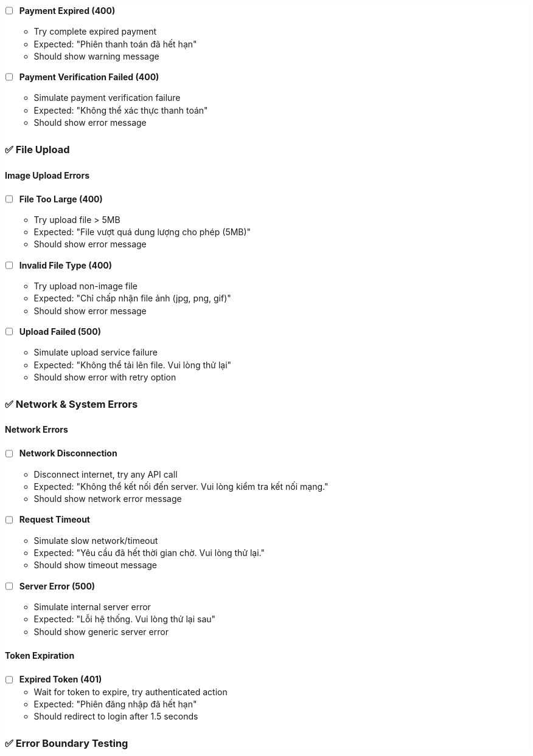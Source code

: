 - [ ] **Payment Expired (400)**
  - Try complete expired payment
  - Expected: "Phiên thanh toán đã hết hạn"
  - Should show warning message

- [ ] **Payment Verification Failed (400)**
  - Simulate payment verification failure
  - Expected: "Không thể xác thực thanh toán"
  - Should show error message

### ✅ File Upload

#### Image Upload Errors
- [ ] **File Too Large (400)**
  - Try upload file > 5MB
  - Expected: "File vượt quá dung lượng cho phép (5MB)"
  - Should show error message

- [ ] **Invalid File Type (400)**
  - Try upload non-image file
  - Expected: "Chỉ chấp nhận file ảnh (jpg, png, gif)"
  - Should show error message

- [ ] **Upload Failed (500)**
  - Simulate upload service failure
  - Expected: "Không thể tải lên file. Vui lòng thử lại"
  - Should show error with retry option

### ✅ Network & System Errors

#### Network Errors
- [ ] **Network Disconnection**
  - Disconnect internet, try any API call
  - Expected: "Không thể kết nối đến server. Vui lòng kiểm tra kết nối mạng."
  - Should show network error message

- [ ] **Request Timeout**
  - Simulate slow network/timeout
  - Expected: "Yêu cầu đã hết thời gian chờ. Vui lòng thử lại."
  - Should show timeout message

- [ ] **Server Error (500)**
  - Simulate internal server error
  - Expected: "Lỗi hệ thống. Vui lòng thử lại sau"
  - Should show generic server error

#### Token Expiration
- [ ] **Expired Token (401)**
  - Wait for token to expire, try authenticated action
  - Expected: "Phiên đăng nhập đã hết hạn"
  - Should redirect to login after 1.5 seconds

### ✅ Error Boundary Testing
